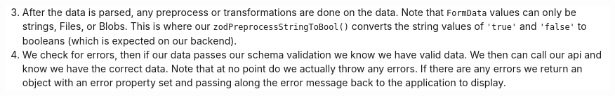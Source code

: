 3. After the data is parsed, any preprocess or transformations are done on the data. Note that `FormData` values can only be strings, Files, or Blobs. This is where our `zodPreprocessStringToBool()` converts the string values of `'true'` and `'false'` to booleans (which is expected on our backend).
4. We check for errors, then if our data passes our schema validation we know we have valid data. We then can call our api and know we have the correct data. Note that at no point do we actually throw any errors. If there are any errors we return an object with an error property set and passing along the error message back to the application to display.
